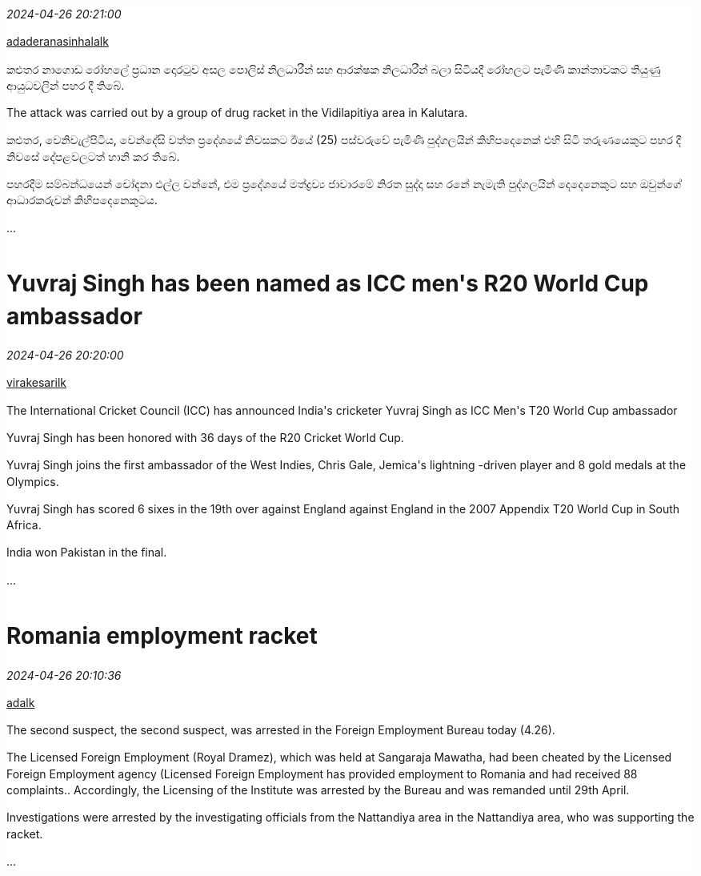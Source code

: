 *2024-04-26 20:21:00*

[adaderanasinhalalk](http://sinhala.adaderana.lk/news/196007)

කළුතර නාගොඩ රෝහලේ ප්‍රධාන දොරටුව අසල පොලිස් නිලධාරීන් සහ ආරක්ෂක නිලධාරීන් බලා සිටියදී රෝහලට පැමිණි කාන්තාවකට තියුණු ආයුධවලින් පහර දී තිබේ.

The attack was carried out by a group of drug racket in the Vidilapitiya area in Kalutara.

කළුතර, වෙනිවැල්පිටිය, වෙන්දේසි වත්ත ප්‍රදේශයේ නිවසකට ඊයේ (25) පස්වරුවේ පැමිණි පුද්ගලයින් කිහිපදෙනෙක් එහි සිටි තරුණයෙකුට පහර දී නිවසේ දේපළවලටත් හානි කර තිබේ.

පහරදීම සම්බන්ධයෙන් චෝදනා එල්ල වන්නේ, එම ප්‍රදේශයේ මත්ද්‍රව්‍ය ජාවාරමේ නිරත සුද්දා සහ රනේ නැමැති පුද්ගලයින් දෙදෙනෙකුට සහ ඔවුන්ගේ ආධාරකරුවන් කිහිපදෙනෙකුටය.

...



# Yuvraj Singh has been named as ICC men's R20 World Cup ambassador

*2024-04-26 20:20:00*

[virakesarilk](https://www.virakesari.lk/article/182054)

The International Cricket Council (ICC) has announced India's cricketer Yuvraj Singh as ICC Men's T20 World Cup ambassador

Yuvraj Singh has been honored with 36 days of the R20 Cricket World Cup.

Yuvraj Singh joins the first ambassador of the West Indies, Chris Gale, Jemica's lightning -driven player and 8 gold medals at the Olympics.

Yuvraj Singh has scored 6 sixes in the 19th over against England against England in the 2007 Appendix T20 World Cup in South Africa.

India won Pakistan in the final.

...



# Romania employment racket

*2024-04-26 20:10:36*

[adalk](https://www.ada.lk/breaking_news/රුමේනියා-රැකියා-ජාවාරමේ-දෙවන-සැකකරුත්-කොටුවෙයි/11-409285)

The second suspect, the second suspect, was arrested in the Foreign Employment Bureau today (4.26).

The Licensed Foreign Employment (Royal Dramez), which was held at Sangaraja Mawatha, had been cheated by the Licensed Foreign Employment agency (Licensed Foreign Employment has provided employment to Romania and had received 88 complaints.. Accordingly, the Licensing of the Institute was arrested by the Bureau and was remanded until 29th April.

Investigations were arrested by the investigating officials from the Nattandiya area in the Nattandiya area, who was supporting the racket.

...
